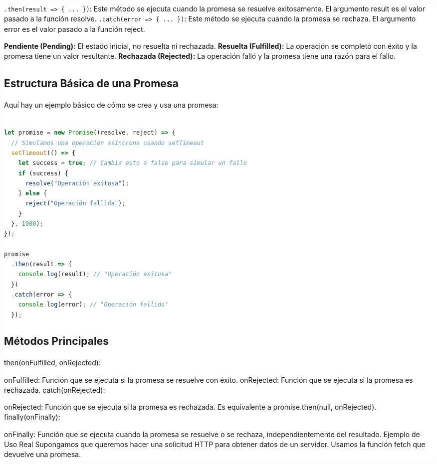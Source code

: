 `.then(result => { ... })`: Este método se ejecuta cuando la promesa se resuelve exitosamente. El argumento result es el valor pasado a la función resolve.
`.catch(error => { ... })`: Este método se ejecuta cuando la promesa se rechaza. El argumento error es el valor pasado a la función reject.

**Pendiente (Pending):** El estado inicial, no resuelta ni rechazada.
**Resuelta (Fulfilled):** La operación se completó con éxito y la promesa tiene un valor resultante.
**Rechazada (Rejected):** La operación falló y la promesa tiene una razón para el fallo.


## Estructura Básica de una Promesa
Aquí hay un ejemplo básico de cómo se crea y usa una promesa:


```javascript

let promise = new Promise((resolve, reject) => {
  // Simulamos una operación asíncrona usando setTimeout
  setTimeout(() => {
    let success = true; // Cambia esto a false para simular un fallo
    if (success) {
      resolve("Operación exitosa");
    } else {
      reject("Operación fallida");
    }
  }, 1000);
});

promise
  .then(result => {
    console.log(result); // "Operación exitosa"
  })
  .catch(error => {
    console.log(error); // "Operación fallida"
  });

```

## Métodos Principales

then(onFulfilled, onRejected):

onFulfilled: Función que se ejecuta si la promesa se resuelve con éxito.
onRejected: Función que se ejecuta si la promesa es rechazada.
catch(onRejected):

onRejected: Función que se ejecuta si la promesa es rechazada. Es equivalente a promise.then(null, onRejected).
finally(onFinally):

onFinally: Función que se ejecuta cuando la promesa se resuelve o se rechaza, independientemente del resultado.
Ejemplo de Uso Real
Supongamos que queremos hacer una solicitud HTTP para obtener datos de un servidor. Usamos la función fetch que devuelve una promesa.
